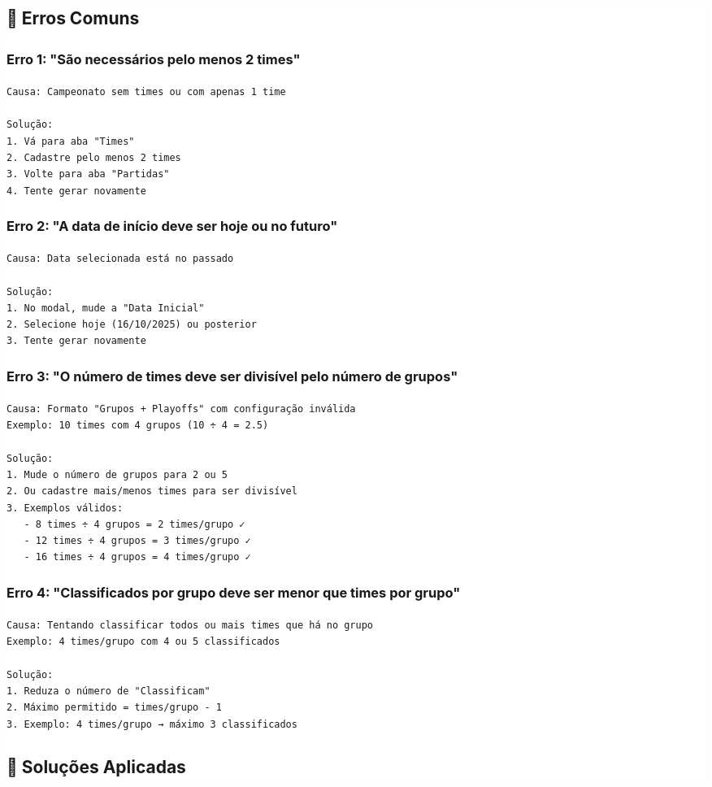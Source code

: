 ## 🐛 Erros Comuns

### Erro 1: "São necessários pelo menos 2 times"
```
Causa: Campeonato sem times ou com apenas 1 time

Solução:
1. Vá para aba "Times"
2. Cadastre pelo menos 2 times
3. Volte para aba "Partidas"
4. Tente gerar novamente
```

### Erro 2: "A data de início deve ser hoje ou no futuro"
```
Causa: Data selecionada está no passado

Solução:
1. No modal, mude a "Data Inicial"
2. Selecione hoje (16/10/2025) ou posterior
3. Tente gerar novamente
```

### Erro 3: "O número de times deve ser divisível pelo número de grupos"
```
Causa: Formato "Grupos + Playoffs" com configuração inválida
Exemplo: 10 times com 4 grupos (10 ÷ 4 = 2.5)

Solução:
1. Mude o número de grupos para 2 ou 5
2. Ou cadastre mais/menos times para ser divisível
3. Exemplos válidos:
   - 8 times ÷ 4 grupos = 2 times/grupo ✓
   - 12 times ÷ 4 grupos = 3 times/grupo ✓
   - 16 times ÷ 4 grupos = 4 times/grupo ✓
```

### Erro 4: "Classificados por grupo deve ser menor que times por grupo"
```
Causa: Tentando classificar todos ou mais times que há no grupo
Exemplo: 4 times/grupo com 4 ou 5 classificados

Solução:
1. Reduza o número de "Classificam"
2. Máximo permitido = times/grupo - 1
3. Exemplo: 4 times/grupo → máximo 3 classificados
```

## 🔧 Soluções Aplicadas
